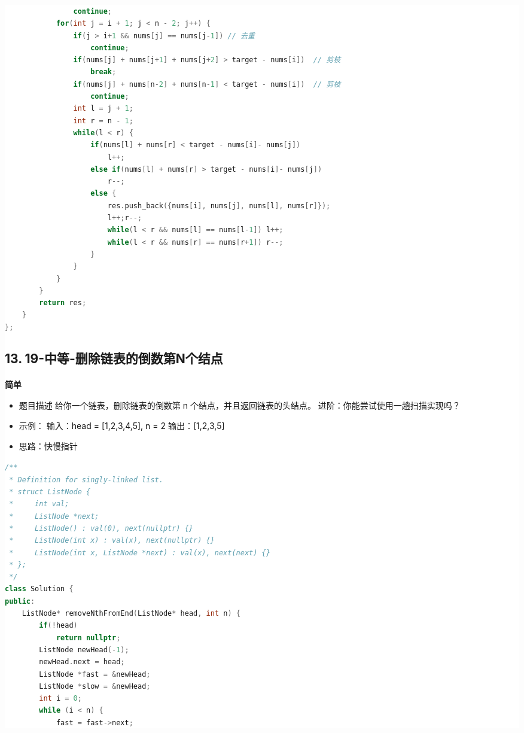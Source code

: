 ```c++
                continue;
            for(int j = i + 1; j < n - 2; j++) {
                if(j > i+1 && nums[j] == nums[j-1]) // 去重
                    continue;
                if(nums[j] + nums[j+1] + nums[j+2] > target - nums[i])  // 剪枝
                    break;
                if(nums[j] + nums[n-2] + nums[n-1] < target - nums[i])  // 剪枝
                    continue;
                int l = j + 1;
                int r = n - 1;
                while(l < r) {
                    if(nums[l] + nums[r] < target - nums[i]- nums[j])
                        l++;
                    else if(nums[l] + nums[r] > target - nums[i]- nums[j])
                        r--;
                    else {
                        res.push_back({nums[i], nums[j], nums[l], nums[r]});
                        l++;r--;
                        while(l < r && nums[l] == nums[l-1]) l++;
                        while(l < r && nums[r] == nums[r+1]) r--;
                    }
                }
            }
        }
        return res;
    }
};
```

## 13.  19-中等-删除链表的倒数第N个结点
**简单**
- 题目描述
    给你一个链表，删除链表的倒数第 n 个结点，并且返回链表的头结点。
    进阶：你能尝试使用一趟扫描实现吗？

- 示例：
    输入：head = [1,2,3,4,5], n = 2
    输出：[1,2,3,5]

- 思路：快慢指针

```c++
/**
 * Definition for singly-linked list.
 * struct ListNode {
 *     int val;
 *     ListNode *next;
 *     ListNode() : val(0), next(nullptr) {}
 *     ListNode(int x) : val(x), next(nullptr) {}
 *     ListNode(int x, ListNode *next) : val(x), next(next) {}
 * };
 */
class Solution {
public:
    ListNode* removeNthFromEnd(ListNode* head, int n) {
        if(!head)
            return nullptr;
        ListNode newHead(-1);
        newHead.next = head;
        ListNode *fast = &newHead;
        ListNode *slow = &newHead;
        int i = 0;
        while (i < n) {
            fast = fast->next;
```
